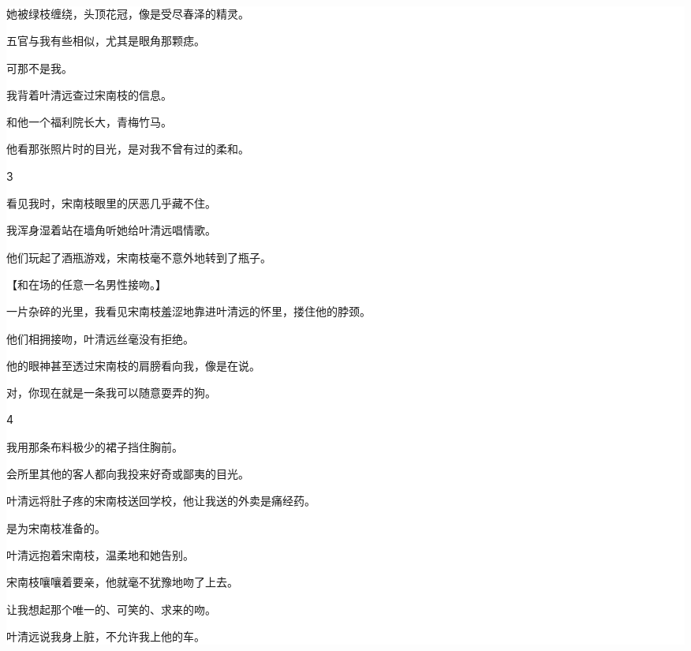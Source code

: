 
她被绿枝缠绕，头顶花冠，像是受尽春泽的精灵。


五官与我有些相似，尤其是眼角那颗痣。


可那不是我。


我背着叶清远查过宋南枝的信息。


和他一个福利院长大，青梅竹马。


他看那张照片时的目光，是对我不曾有过的柔和。


3


看见我时，宋南枝眼里的厌恶几乎藏不住。


我浑身湿着站在墙角听她给叶清远唱情歌。


他们玩起了酒瓶游戏，宋南枝毫不意外地转到了瓶子。


【和在场的任意一名男性接吻。】


一片杂碎的光里，我看见宋南枝羞涩地靠进叶清远的怀里，搂住他的脖颈。


他们相拥接吻，叶清远丝毫没有拒绝。


他的眼神甚至透过宋南枝的肩膀看向我，像是在说。


对，你现在就是一条我可以随意耍弄的狗。


4


我用那条布料极少的裙子挡住胸前。


会所里其他的客人都向我投来好奇或鄙夷的目光。


叶清远将肚子疼的宋南枝送回学校，他让我送的外卖是痛经药。


是为宋南枝准备的。


叶清远抱着宋南枝，温柔地和她告别。


宋南枝嚷嚷着要亲，他就毫不犹豫地吻了上去。


让我想起那个唯一的、可笑的、求来的吻。


叶清远说我身上脏，不允许我上他的车。

